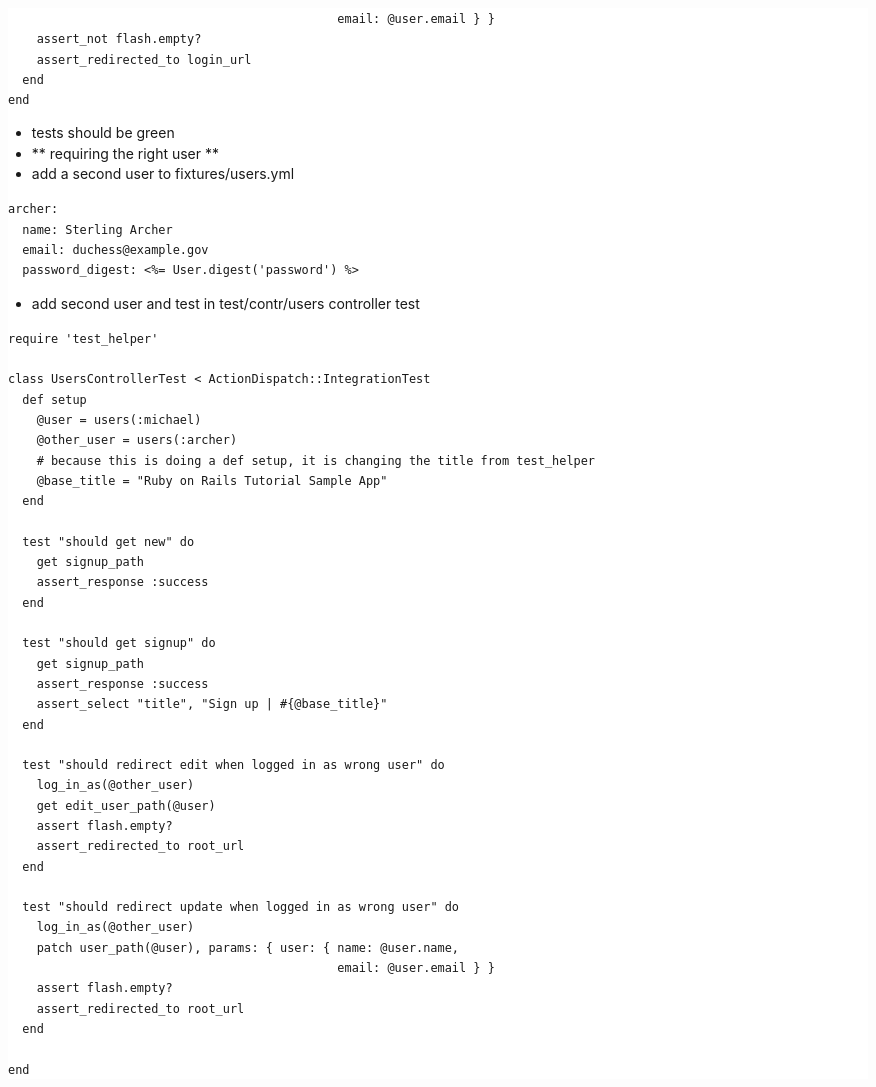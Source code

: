 ```
                                              email: @user.email } }
    assert_not flash.empty?
    assert_redirected_to login_url
  end
end
```

- tests should be green
- ** requiring the right user **
- add a second user to fixtures/users.yml

```
archer:
  name: Sterling Archer
  email: duchess@example.gov
  password_digest: <%= User.digest('password') %>
```

- add second user and test in test/contr/users controller test

```
require 'test_helper'

class UsersControllerTest < ActionDispatch::IntegrationTest
  def setup
    @user = users(:michael)
    @other_user = users(:archer)
    # because this is doing a def setup, it is changing the title from test_helper
    @base_title = "Ruby on Rails Tutorial Sample App"
  end

  test "should get new" do
    get signup_path
    assert_response :success
  end

  test "should get signup" do
    get signup_path
    assert_response :success
    assert_select "title", "Sign up | #{@base_title}"
  end  

  test "should redirect edit when logged in as wrong user" do
    log_in_as(@other_user)
    get edit_user_path(@user)
    assert flash.empty?
    assert_redirected_to root_url
  end

  test "should redirect update when logged in as wrong user" do
    log_in_as(@other_user)
    patch user_path(@user), params: { user: { name: @user.name,
                                              email: @user.email } }
    assert flash.empty?
    assert_redirected_to root_url
  end  

end
```
